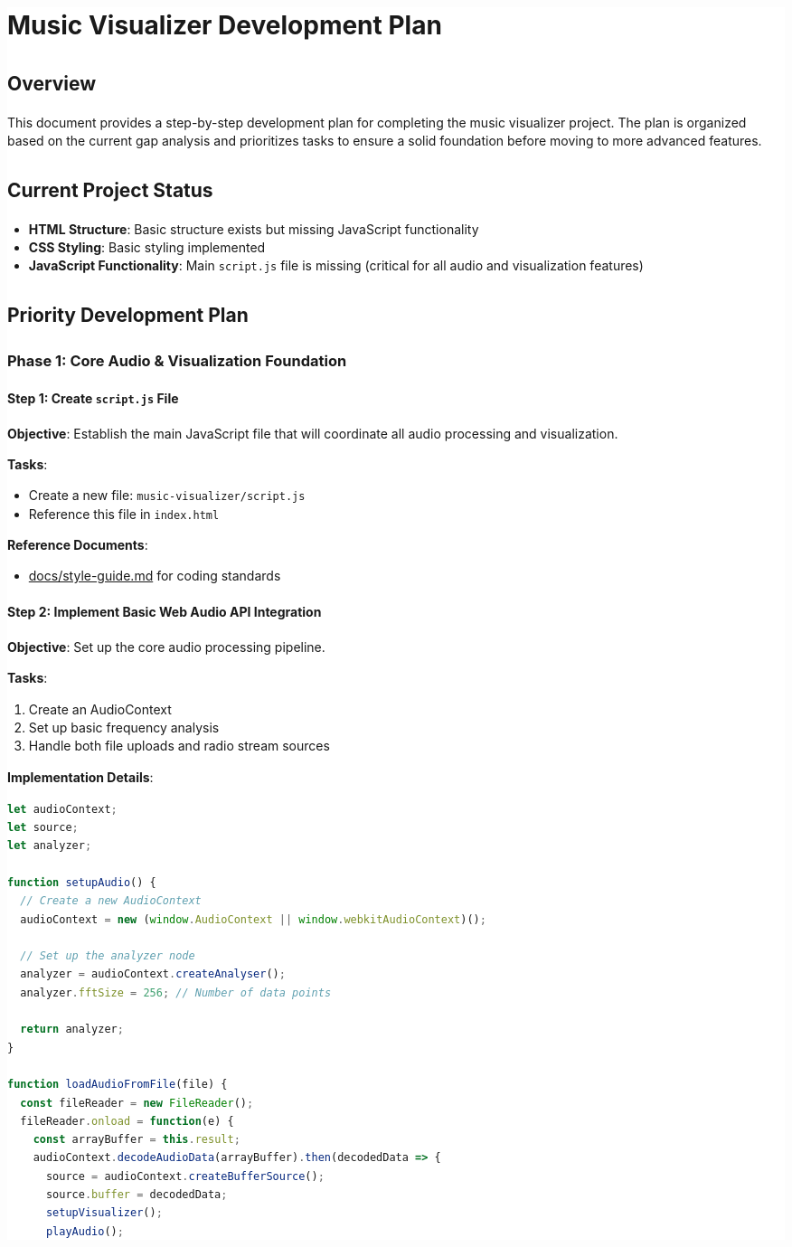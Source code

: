# Music Visualizer Development Plan

## Overview
This document provides a step-by-step development plan for completing the music visualizer project. The plan is organized based on the current gap analysis and prioritizes tasks to ensure a solid foundation before moving to more advanced features.

## Current Project Status
- **HTML Structure**: Basic structure exists but missing JavaScript functionality
- **CSS Styling**: Basic styling implemented
- **JavaScript Functionality**: Main `script.js` file is missing (critical for all audio and visualization features)

## Priority Development Plan

### Phase 1: Core Audio & Visualization Foundation

#### Step 1: Create `script.js` File
**Objective**: Establish the main JavaScript file that will coordinate all audio processing and visualization.

**Tasks**:
- Create a new file: `music-visualizer/script.js`
- Reference this file in `index.html`

**Reference Documents**:
- [docs/style-guide.md](style-guide.md) for coding standards

#### Step 2: Implement Basic Web Audio API Integration
**Objective**: Set up the core audio processing pipeline.

**Tasks**:
1. Create an AudioContext
2. Set up basic frequency analysis
3. Handle both file uploads and radio stream sources

**Implementation Details**:
```javascript
let audioContext;
let source;
let analyzer;

function setupAudio() {
  // Create a new AudioContext
  audioContext = new (window.AudioContext || window.webkitAudioContext)();

  // Set up the analyzer node
  analyzer = audioContext.createAnalyser();
  analyzer.fftSize = 256; // Number of data points

  return analyzer;
}

function loadAudioFromFile(file) {
  const fileReader = new FileReader();
  fileReader.onload = function(e) {
    const arrayBuffer = this.result;
    audioContext.decodeAudioData(arrayBuffer).then(decodedData => {
      source = audioContext.createBufferSource();
      source.buffer = decodedData;
      setupVisualizer();
      playAudio();
```
